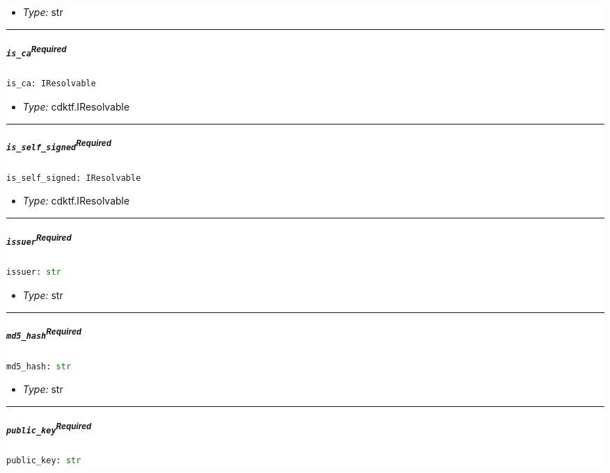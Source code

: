 - *Type:* str

---

##### `is_ca`<sup>Required</sup> <a name="is_ca" id="rhizo-co-terraform-provider-oci.goldenGateDeploymentCertificate.GoldenGateDeploymentCertificate.property.isCa"></a>

```python
is_ca: IResolvable
```

- *Type:* cdktf.IResolvable

---

##### `is_self_signed`<sup>Required</sup> <a name="is_self_signed" id="rhizo-co-terraform-provider-oci.goldenGateDeploymentCertificate.GoldenGateDeploymentCertificate.property.isSelfSigned"></a>

```python
is_self_signed: IResolvable
```

- *Type:* cdktf.IResolvable

---

##### `issuer`<sup>Required</sup> <a name="issuer" id="rhizo-co-terraform-provider-oci.goldenGateDeploymentCertificate.GoldenGateDeploymentCertificate.property.issuer"></a>

```python
issuer: str
```

- *Type:* str

---

##### `md5_hash`<sup>Required</sup> <a name="md5_hash" id="rhizo-co-terraform-provider-oci.goldenGateDeploymentCertificate.GoldenGateDeploymentCertificate.property.md5Hash"></a>

```python
md5_hash: str
```

- *Type:* str

---

##### `public_key`<sup>Required</sup> <a name="public_key" id="rhizo-co-terraform-provider-oci.goldenGateDeploymentCertificate.GoldenGateDeploymentCertificate.property.publicKey"></a>

```python
public_key: str
```
